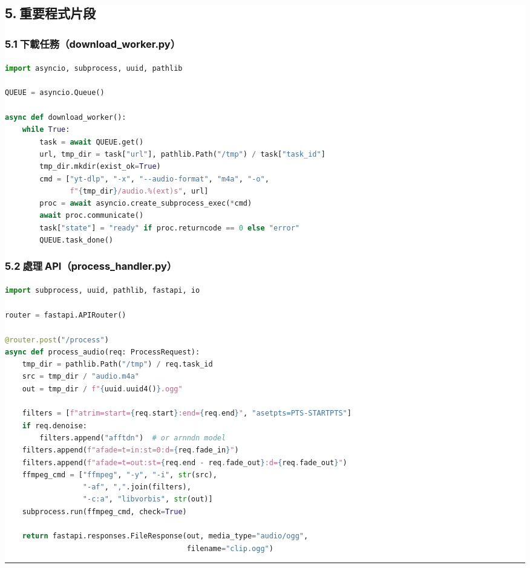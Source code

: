 
## 5. 重要程式片段

### 5.1 下載任務（download\_worker.py）

```python
import asyncio, subprocess, uuid, pathlib

QUEUE = asyncio.Queue()

async def download_worker():
    while True:
        task = await QUEUE.get()
        url, tmp_dir = task["url"], pathlib.Path("/tmp") / task["task_id"]
        tmp_dir.mkdir(exist_ok=True)
        cmd = ["yt-dlp", "-x", "--audio-format", "m4a", "-o",
               f"{tmp_dir}/audio.%(ext)s", url]
        proc = await asyncio.create_subprocess_exec(*cmd)
        await proc.communicate()
        task["state"] = "ready" if proc.returncode == 0 else "error"
        QUEUE.task_done()
```

### 5.2 處理 API（process\_handler.py）

```python
import subprocess, uuid, pathlib, fastapi, io

router = fastapi.APIRouter()

@router.post("/process")
async def process_audio(req: ProcessRequest):
    tmp_dir = pathlib.Path("/tmp") / req.task_id
    src = tmp_dir / "audio.m4a"
    out = tmp_dir / f"{uuid.uuid4()}.ogg"

    filters = [f"atrim=start={req.start}:end={req.end}", "asetpts=PTS-STARTPTS"]
    if req.denoise:
        filters.append("afftdn")  # or arnndn model
    filters.append(f"afade=t=in:st=0:d={req.fade_in}")
    filters.append(f"afade=t=out:st={req.end - req.fade_out}:d={req.fade_out}")
    ffmpeg_cmd = ["ffmpeg", "-y", "-i", str(src),
                  "-af", ",".join(filters),
                  "-c:a", "libvorbis", str(out)]
    subprocess.run(ffmpeg_cmd, check=True)

    return fastapi.responses.FileResponse(out, media_type="audio/ogg",
                                          filename="clip.ogg")
```

---
